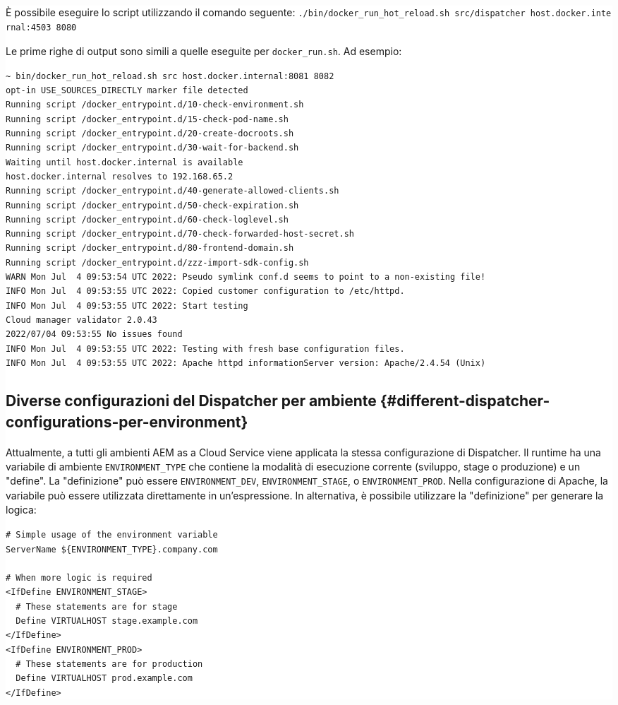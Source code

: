 È possibile eseguire lo script utilizzando il comando seguente: `./bin/docker_run_hot_reload.sh src/dispatcher host.docker.internal:4503 8080`

Le prime righe di output sono simili a quelle eseguite per `docker_run.sh`. Ad esempio:

```
~ bin/docker_run_hot_reload.sh src host.docker.internal:8081 8082
opt-in USE_SOURCES_DIRECTLY marker file detected
Running script /docker_entrypoint.d/10-check-environment.sh
Running script /docker_entrypoint.d/15-check-pod-name.sh
Running script /docker_entrypoint.d/20-create-docroots.sh
Running script /docker_entrypoint.d/30-wait-for-backend.sh
Waiting until host.docker.internal is available
host.docker.internal resolves to 192.168.65.2
Running script /docker_entrypoint.d/40-generate-allowed-clients.sh
Running script /docker_entrypoint.d/50-check-expiration.sh
Running script /docker_entrypoint.d/60-check-loglevel.sh
Running script /docker_entrypoint.d/70-check-forwarded-host-secret.sh
Running script /docker_entrypoint.d/80-frontend-domain.sh
Running script /docker_entrypoint.d/zzz-import-sdk-config.sh
WARN Mon Jul  4 09:53:54 UTC 2022: Pseudo symlink conf.d seems to point to a non-existing file!
INFO Mon Jul  4 09:53:55 UTC 2022: Copied customer configuration to /etc/httpd.
INFO Mon Jul  4 09:53:55 UTC 2022: Start testing
Cloud manager validator 2.0.43
2022/07/04 09:53:55 No issues found
INFO Mon Jul  4 09:53:55 UTC 2022: Testing with fresh base configuration files.
INFO Mon Jul  4 09:53:55 UTC 2022: Apache httpd informationServer version: Apache/2.4.54 (Unix)
```

## Diverse configurazioni del Dispatcher per ambiente {#different-dispatcher-configurations-per-environment}

Attualmente, a tutti gli ambienti AEM as a Cloud Service viene applicata la stessa configurazione di Dispatcher. Il runtime ha una variabile di ambiente `ENVIRONMENT_TYPE` che contiene la modalità di esecuzione corrente (sviluppo, stage o produzione) e un &quot;define&quot;. La &quot;definizione&quot; può essere `ENVIRONMENT_DEV`, `ENVIRONMENT_STAGE`, o `ENVIRONMENT_PROD`. Nella configurazione di Apache, la variabile può essere utilizzata direttamente in un’espressione. In alternativa, è possibile utilizzare la &quot;definizione&quot; per generare la logica:

```
# Simple usage of the environment variable
ServerName ${ENVIRONMENT_TYPE}.company.com
 
# When more logic is required
<IfDefine ENVIRONMENT_STAGE>
  # These statements are for stage
  Define VIRTUALHOST stage.example.com
</IfDefine>
<IfDefine ENVIRONMENT_PROD>
  # These statements are for production
  Define VIRTUALHOST prod.example.com
</IfDefine>
```
